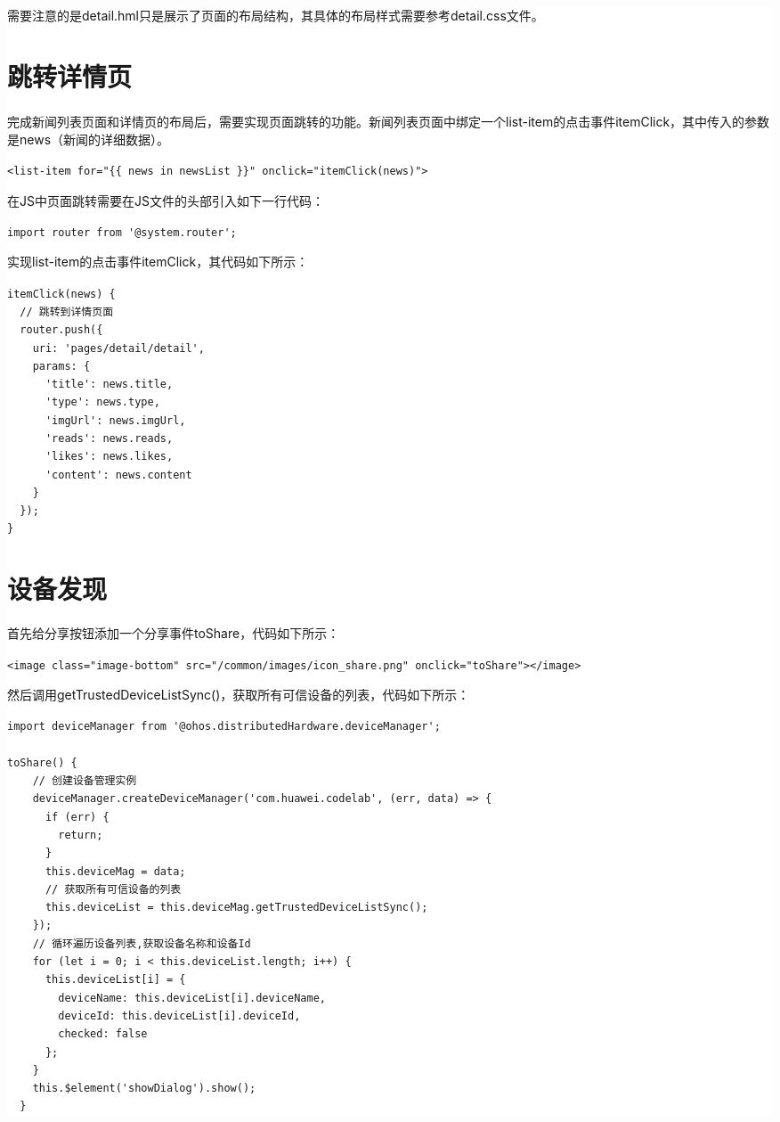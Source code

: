 需要注意的是detail.hml只是展示了页面的布局结构，其具体的布局样式需要参考detail.css文件。

# 跳转详情页<a name="ZH-CN_TOPIC_0000001160885148"></a>

完成新闻列表页面和详情页的布局后，需要实现页面跳转的功能。新闻列表页面中绑定一个list-item的点击事件itemClick，其中传入的参数是news（新闻的详细数据）。

```
<list-item for="{{ news in newsList }}" onclick="itemClick(news)">
```

在JS中页面跳转需要在JS文件的头部引入如下一行代码：

```
import router from '@system.router';
```

实现list-item的点击事件itemClick，其代码如下所示：

```
itemClick(news) {
  // 跳转到详情页面
  router.push({
    uri: 'pages/detail/detail',
    params: {
      'title': news.title,
      'type': news.type,
      'imgUrl': news.imgUrl,
      'reads': news.reads,
      'likes': news.likes,
      'content': news.content
    }
  });
}
```
# 设备发现<a name="ZH-CN_TOPIC_0000001161044046"></a>

首先给分享按钮添加一个分享事件toShare，代码如下所示：

```
<image class="image-bottom" src="/common/images/icon_share.png" onclick="toShare"></image>
```

然后调用getTrustedDeviceListSync\(\)，获取所有可信设备的列表，代码如下所示：

```
import deviceManager from '@ohos.distributedHardware.deviceManager';

toShare() {
    // 创建设备管理实例
    deviceManager.createDeviceManager('com.huawei.codelab', (err, data) => {
      if (err) {
        return;
      }
      this.deviceMag = data;
      // 获取所有可信设备的列表
      this.deviceList = this.deviceMag.getTrustedDeviceListSync();
    });
    // 循环遍历设备列表,获取设备名称和设备Id
    for (let i = 0; i < this.deviceList.length; i++) {
      this.deviceList[i] = {
        deviceName: this.deviceList[i].deviceName,
        deviceId: this.deviceList[i].deviceId,
        checked: false
      };
    }
    this.$element('showDialog').show();
  }
```
